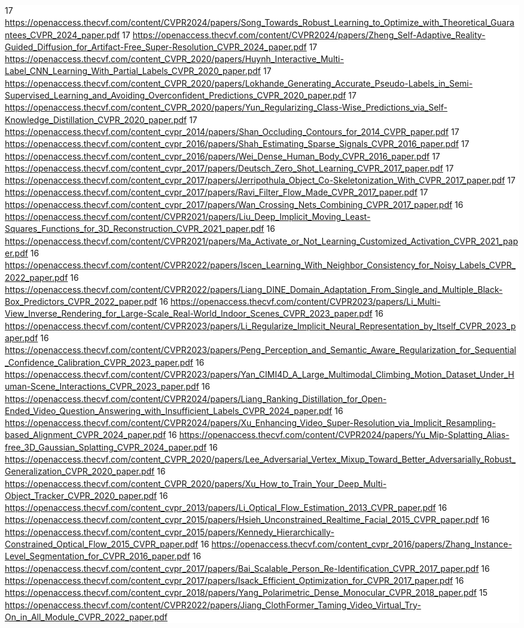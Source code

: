 17 https://openaccess.thecvf.com/content/CVPR2024/papers/Song_Towards_Robust_Learning_to_Optimize_with_Theoretical_Guarantees_CVPR_2024_paper.pdf
17 https://openaccess.thecvf.com/content/CVPR2024/papers/Zheng_Self-Adaptive_Reality-Guided_Diffusion_for_Artifact-Free_Super-Resolution_CVPR_2024_paper.pdf
17 https://openaccess.thecvf.com/content_CVPR_2020/papers/Huynh_Interactive_Multi-Label_CNN_Learning_With_Partial_Labels_CVPR_2020_paper.pdf
17 https://openaccess.thecvf.com/content_CVPR_2020/papers/Lokhande_Generating_Accurate_Pseudo-Labels_in_Semi-Supervised_Learning_and_Avoiding_Overconfident_Predictions_CVPR_2020_paper.pdf
17 https://openaccess.thecvf.com/content_CVPR_2020/papers/Yun_Regularizing_Class-Wise_Predictions_via_Self-Knowledge_Distillation_CVPR_2020_paper.pdf
17 https://openaccess.thecvf.com/content_cvpr_2014/papers/Shan_Occluding_Contours_for_2014_CVPR_paper.pdf
17 https://openaccess.thecvf.com/content_cvpr_2016/papers/Shah_Estimating_Sparse_Signals_CVPR_2016_paper.pdf
17 https://openaccess.thecvf.com/content_cvpr_2016/papers/Wei_Dense_Human_Body_CVPR_2016_paper.pdf
17 https://openaccess.thecvf.com/content_cvpr_2017/papers/Deutsch_Zero_Shot_Learning_CVPR_2017_paper.pdf
17 https://openaccess.thecvf.com/content_cvpr_2017/papers/Jerripothula_Object_Co-Skeletonization_With_CVPR_2017_paper.pdf
17 https://openaccess.thecvf.com/content_cvpr_2017/papers/Ravi_Filter_Flow_Made_CVPR_2017_paper.pdf
17 https://openaccess.thecvf.com/content_cvpr_2017/papers/Wan_Crossing_Nets_Combining_CVPR_2017_paper.pdf
16 https://openaccess.thecvf.com/content/CVPR2021/papers/Liu_Deep_Implicit_Moving_Least-Squares_Functions_for_3D_Reconstruction_CVPR_2021_paper.pdf
16 https://openaccess.thecvf.com/content/CVPR2021/papers/Ma_Activate_or_Not_Learning_Customized_Activation_CVPR_2021_paper.pdf
16 https://openaccess.thecvf.com/content/CVPR2022/papers/Iscen_Learning_With_Neighbor_Consistency_for_Noisy_Labels_CVPR_2022_paper.pdf
16 https://openaccess.thecvf.com/content/CVPR2022/papers/Liang_DINE_Domain_Adaptation_From_Single_and_Multiple_Black-Box_Predictors_CVPR_2022_paper.pdf
16 https://openaccess.thecvf.com/content/CVPR2023/papers/Li_Multi-View_Inverse_Rendering_for_Large-Scale_Real-World_Indoor_Scenes_CVPR_2023_paper.pdf
16 https://openaccess.thecvf.com/content/CVPR2023/papers/Li_Regularize_Implicit_Neural_Representation_by_Itself_CVPR_2023_paper.pdf
16 https://openaccess.thecvf.com/content/CVPR2023/papers/Peng_Perception_and_Semantic_Aware_Regularization_for_Sequential_Confidence_Calibration_CVPR_2023_paper.pdf
16 https://openaccess.thecvf.com/content/CVPR2023/papers/Yan_CIMI4D_A_Large_Multimodal_Climbing_Motion_Dataset_Under_Human-Scene_Interactions_CVPR_2023_paper.pdf
16 https://openaccess.thecvf.com/content/CVPR2024/papers/Liang_Ranking_Distillation_for_Open-Ended_Video_Question_Answering_with_Insufficient_Labels_CVPR_2024_paper.pdf
16 https://openaccess.thecvf.com/content/CVPR2024/papers/Xu_Enhancing_Video_Super-Resolution_via_Implicit_Resampling-based_Alignment_CVPR_2024_paper.pdf
16 https://openaccess.thecvf.com/content/CVPR2024/papers/Yu_Mip-Splatting_Alias-free_3D_Gaussian_Splatting_CVPR_2024_paper.pdf
16 https://openaccess.thecvf.com/content_CVPR_2020/papers/Lee_Adversarial_Vertex_Mixup_Toward_Better_Adversarially_Robust_Generalization_CVPR_2020_paper.pdf
16 https://openaccess.thecvf.com/content_CVPR_2020/papers/Xu_How_to_Train_Your_Deep_Multi-Object_Tracker_CVPR_2020_paper.pdf
16 https://openaccess.thecvf.com/content_cvpr_2013/papers/Li_Optical_Flow_Estimation_2013_CVPR_paper.pdf
16 https://openaccess.thecvf.com/content_cvpr_2015/papers/Hsieh_Unconstrained_Realtime_Facial_2015_CVPR_paper.pdf
16 https://openaccess.thecvf.com/content_cvpr_2015/papers/Kennedy_Hierarchically-Constrained_Optical_Flow_2015_CVPR_paper.pdf
16 https://openaccess.thecvf.com/content_cvpr_2016/papers/Zhang_Instance-Level_Segmentation_for_CVPR_2016_paper.pdf
16 https://openaccess.thecvf.com/content_cvpr_2017/papers/Bai_Scalable_Person_Re-Identification_CVPR_2017_paper.pdf
16 https://openaccess.thecvf.com/content_cvpr_2017/papers/Isack_Efficient_Optimization_for_CVPR_2017_paper.pdf
16 https://openaccess.thecvf.com/content_cvpr_2018/papers/Yang_Polarimetric_Dense_Monocular_CVPR_2018_paper.pdf
15 https://openaccess.thecvf.com/content/CVPR2022/papers/Jiang_ClothFormer_Taming_Video_Virtual_Try-On_in_All_Module_CVPR_2022_paper.pdf